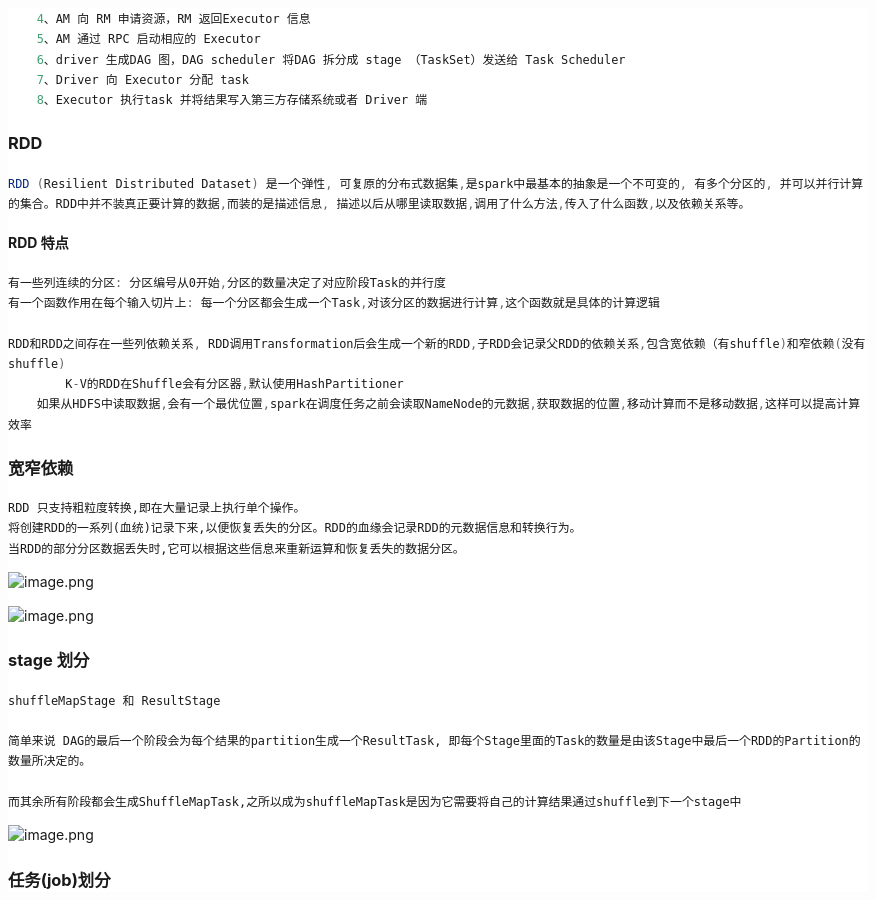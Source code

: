 ```scala
	4、AM 向 RM 申请资源，RM 返回Executor 信息
	5、AM 通过 RPC 启动相应的 Executor
	6、driver 生成DAG 图，DAG scheduler 将DAG 拆分成 stage （TaskSet）发送给 Task Scheduler
	7、Driver 向 Executor 分配 task
	8、Executor 执行task 并将结果写入第三方存储系统或者 Driver 端

```

### RDD

```scala
RDD (Resilient Distributed Dataset) 是一个弹性, 可复原的分布式数据集,是spark中最基本的抽象是一个不可变的, 有多个分区的, 并可以并行计算的集合。RDD中并不装真正要计算的数据,而装的是描述信息, 描述以后从哪里读取数据,调用了什么方法,传入了什么函数,以及依赖关系等。
```

#### RDD 特点

```scala
有一些列连续的分区: 分区编号从0开始,分区的数量决定了对应阶段Task的并行度
有一个函数作用在每个输入切片上: 每一个分区都会生成一个Task,对该分区的数据进行计算,这个函数就是具体的计算逻辑

RDD和RDD之间存在一些列依赖关系, RDD调用Transformation后会生成一个新的RDD,子RDD会记录父RDD的依赖关系,包含宽依赖（有shuffle)和窄依赖(没有shuffle)
		K-V的RDD在Shuffle会有分区器,默认使用HashPartitioner
    如果从HDFS中读取数据,会有一个最优位置,spark在调度任务之前会读取NameNode的元数据,获取数据的位置,移动计算而不是移动数据,这样可以提高计算效率
```

### 宽窄依赖

```
RDD 只支持粗粒度转换,即在大量记录上执行单个操作。
将创建RDD的一系列(血统)记录下来,以便恢复丢失的分区。RDD的血缘会记录RDD的元数据信息和转换行为。
当RDD的部分分区数据丢失时,它可以根据这些信息来重新运算和恢复丢失的数据分区。

```

![image.png](https://cdn.nlark.com/yuque/0/2021/png/659846/1609671140374-7c51a686-9254-4ecf-a05b-e3eab0e7cb8e.png#height=56&id=zhGHs&margin=%5Bobject%20Object%5D&name=image.png&originHeight=76&originWidth=552&originalType=binary&ratio=1&size=8455&status=done&style=none&width=408)

![image.png](https://cdn.nlark.com/yuque/0/2021/png/659846/1609673594862-11e63db7-9129-442d-b4d0-87346d6b150c.png#height=387&id=FqomR&margin=%5Bobject%20Object%5D&name=image.png&originHeight=451&originWidth=551&originalType=binary&ratio=1&size=34868&status=done&style=none&width=473)

### stage 划分

```
shuffleMapStage 和 ResultStage

简单来说 DAG的最后一个阶段会为每个结果的partition生成一个ResultTask, 即每个Stage里面的Task的数量是由该Stage中最后一个RDD的Partition的数量所决定的。

而其余所有阶段都会生成ShuffleMapTask,之所以成为shuffleMapTask是因为它需要将自己的计算结果通过shuffle到下一个stage中
```

![image.png](https://cdn.nlark.com/yuque/0/2021/png/659846/1609674703584-1e3a477a-e90f-4c85-8063-35c63987e422.png#height=305&id=zw50d&margin=%5Bobject%20Object%5D&name=image.png&originHeight=326&originWidth=591&originalType=binary&ratio=1&size=37587&status=done&style=none&width=553)

### 任务(job)划分
